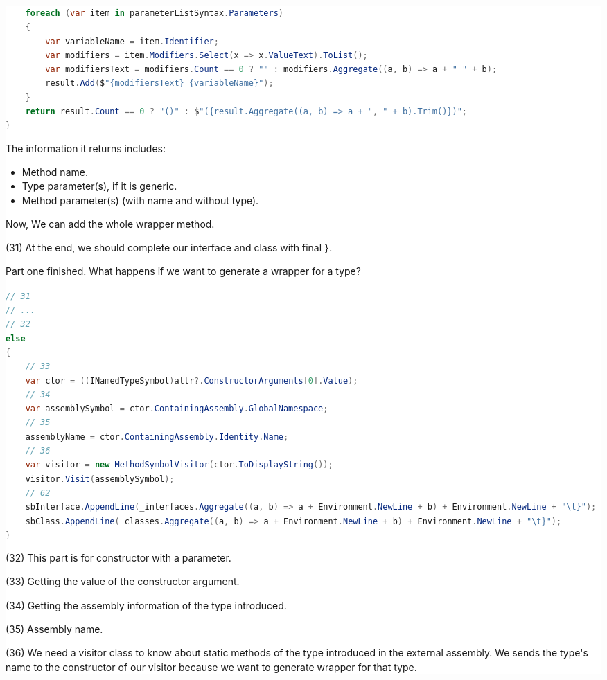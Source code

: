 ```cs
    foreach (var item in parameterListSyntax.Parameters)
    {
        var variableName = item.Identifier;
        var modifiers = item.Modifiers.Select(x => x.ValueText).ToList();
        var modifiersText = modifiers.Count == 0 ? "" : modifiers.Aggregate((a, b) => a + " " + b);
        result.Add($"{modifiersText} {variableName}");
    }
    return result.Count == 0 ? "()" : $"({result.Aggregate((a, b) => a + ", " + b).Trim()})";
}
```

The information it returns includes: 
* Method name.
* Type parameter(s), if it is generic.
* Method parameter(s) (with name and without type).

Now, We can add the whole wrapper method.

(31) At the end, we should complete our interface and class with final `}`.

Part one finished. What happens if we want to generate a wrapper for a type?

```cs
// 31
// ...
// 32
else
{
    // 33
    var ctor = ((INamedTypeSymbol)attr?.ConstructorArguments[0].Value);
    // 34
    var assemblySymbol = ctor.ContainingAssembly.GlobalNamespace;
    // 35
    assemblyName = ctor.ContainingAssembly.Identity.Name;
    // 36
    var visitor = new MethodSymbolVisitor(ctor.ToDisplayString());
    visitor.Visit(assemblySymbol);
    // 62
    sbInterface.AppendLine(_interfaces.Aggregate((a, b) => a + Environment.NewLine + b) + Environment.NewLine + "\t}");
    sbClass.AppendLine(_classes.Aggregate((a, b) => a + Environment.NewLine + b) + Environment.NewLine + "\t}");
}
```

(32) This part is for constructor with a parameter.

(33) Getting the value of the constructor argument.

(34) Getting the assembly information of the type introduced.

(35) Assembly name.

(36) We need a visitor class to know about static methods of the type introduced in the external assembly. We sends the type's name to the constructor of our visitor because we want to generate wrapper for that type.
